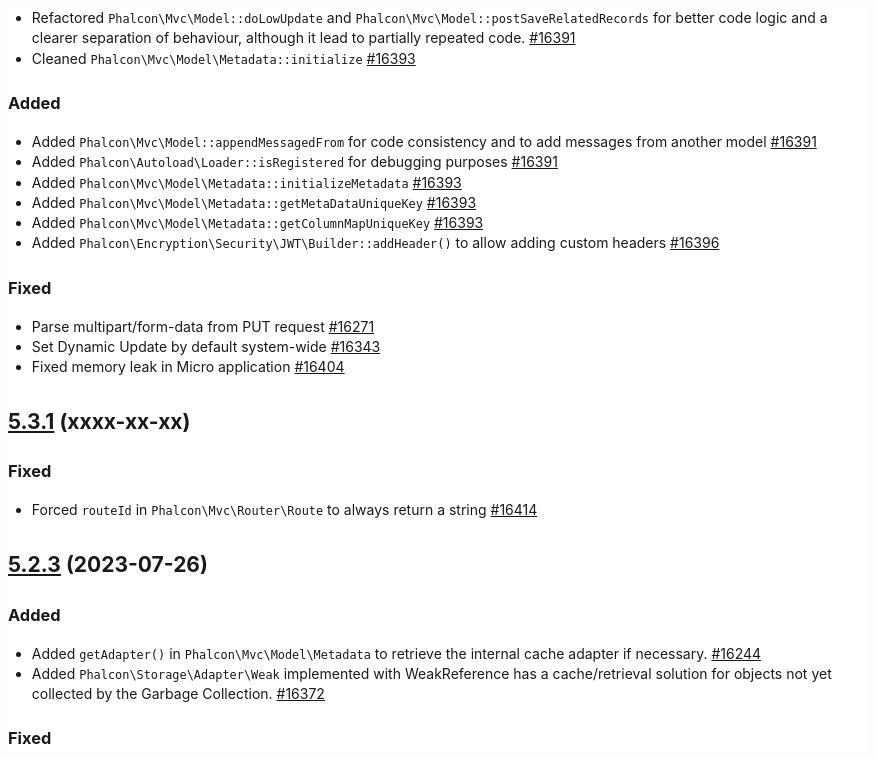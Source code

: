 - Refactored `Phalcon\Mvc\Model::doLowUpdate` and `Phalcon\Mvc\Model::postSaveRelatedRecords` for better code logic and a clearer separation of behaviour, although it lead to partially repeated code. [#16391](https://github.com/phalcon/cphalcon/issues/16391)
- Cleaned `Phalcon\Mvc\Model\Metadata::initialize` [#16393](https://github.com/phalcon/cphalcon/issues/16393)

### Added

- Added `Phalcon\Mvc\Model::appendMessagedFrom` for code consistency and to add messages from another model [#16391](https://github.com/phalcon/cphalcon/issues/16391)
- Added `Phalcon\Autoload\Loader::isRegistered` for debugging purposes [#16391](https://github.com/phalcon/cphalcon/issues/16391)
- Added `Phalcon\Mvc\Model\Metadata::initializeMetadata` [#16393](https://github.com/phalcon/cphalcon/issues/16393)
- Added `Phalcon\Mvc\Model\Metadata::getMetaDataUniqueKey` [#16393](https://github.com/phalcon/cphalcon/issues/16393)
- Added `Phalcon\Mvc\Model\Metadata::getColumnMapUniqueKey` [#16393](https://github.com/phalcon/cphalcon/issues/16393)
- Added `Phalcon\Encryption\Security\JWT\Builder::addHeader()` to allow adding custom headers [#16396](https://github.com/phalcon/cphalcon/issues/16396)

### Fixed

- Parse multipart/form-data from PUT request [#16271](https://github.com/phalcon/cphalcon/issues/16271)
- Set Dynamic Update by default system-wide [#16343](https://github.com/phalcon/cphalcon/issues/16343)
- Fixed memory leak in Micro application [#16404](https://github.com/phalcon/cphalcon/pull/16404)


## [5.3.1](https://github.com/phalcon/cphalcon/releases/tag/v5.3.1) (xxxx-xx-xx)

### Fixed

- Forced `routeId` in `Phalcon\Mvc\Router\Route` to always return a string [#16414](https://github.com/phalcon/cphalcon/pull/16414)


## [5.2.3](https://github.com/phalcon/cphalcon/releases/tag/v5.2.3) (2023-07-26)

### Added

- Added `getAdapter()` in `Phalcon\Mvc\Model\Metadata` to retrieve the internal cache adapter if necessary. [#16244](https://github.com/phalcon/cphalcon/issues/16244)
- Added `Phalcon\Storage\Adapter\Weak` implemented with WeakReference has a cache/retrieval solution for objects not yet collected by the Garbage Collection. [#16372](https://github.com/phalcon/cphalcon/issues/16372)

### Fixed
